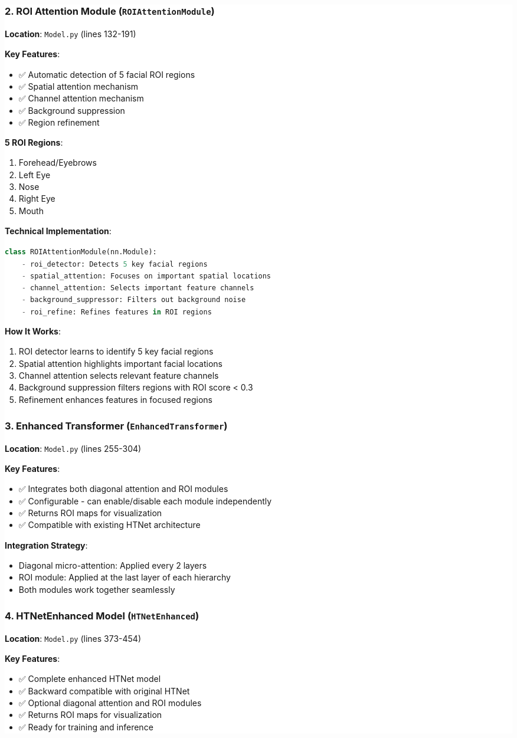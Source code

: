 ### 2. ROI Attention Module (`ROIAttentionModule`)

**Location**: `Model.py` (lines 132-191)

**Key Features**:
- ✅ Automatic detection of 5 facial ROI regions
- ✅ Spatial attention mechanism
- ✅ Channel attention mechanism
- ✅ Background suppression
- ✅ Region refinement

**5 ROI Regions**:
1. Forehead/Eyebrows
2. Left Eye
3. Nose
4. Right Eye
5. Mouth

**Technical Implementation**:
```python
class ROIAttentionModule(nn.Module):
    - roi_detector: Detects 5 key facial regions
    - spatial_attention: Focuses on important spatial locations
    - channel_attention: Selects important feature channels
    - background_suppressor: Filters out background noise
    - roi_refine: Refines features in ROI regions
```

**How It Works**:
1. ROI detector learns to identify 5 key facial regions
2. Spatial attention highlights important facial locations
3. Channel attention selects relevant feature channels
4. Background suppression filters regions with ROI score < 0.3
5. Refinement enhances features in focused regions

### 3. Enhanced Transformer (`EnhancedTransformer`)

**Location**: `Model.py` (lines 255-304)

**Key Features**:
- ✅ Integrates both diagonal attention and ROI modules
- ✅ Configurable - can enable/disable each module independently
- ✅ Returns ROI maps for visualization
- ✅ Compatible with existing HTNet architecture

**Integration Strategy**:
- Diagonal micro-attention: Applied every 2 layers
- ROI module: Applied at the last layer of each hierarchy
- Both modules work together seamlessly

### 4. HTNetEnhanced Model (`HTNetEnhanced`)

**Location**: `Model.py` (lines 373-454)

**Key Features**:
- ✅ Complete enhanced HTNet model
- ✅ Backward compatible with original HTNet
- ✅ Optional diagonal attention and ROI modules
- ✅ Returns ROI maps for visualization
- ✅ Ready for training and inference

